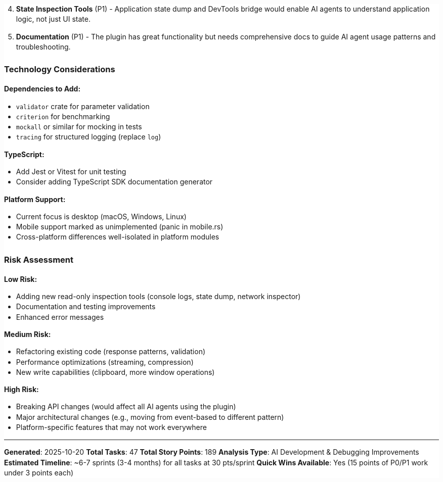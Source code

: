 4. **State Inspection Tools** (P1) - Application state dump and DevTools bridge would enable AI agents to understand application logic, not just UI state.

5. **Documentation** (P1) - The plugin has great functionality but needs comprehensive docs to guide AI agent usage patterns and troubleshooting.

### Technology Considerations

**Dependencies to Add:**
- `validator` crate for parameter validation
- `criterion` for benchmarking
- `mockall` or similar for mocking in tests
- `tracing` for structured logging (replace `log`)

**TypeScript:**
- Add Jest or Vitest for unit testing
- Consider adding TypeScript SDK documentation generator

**Platform Support:**
- Current focus is desktop (macOS, Windows, Linux)
- Mobile support marked as unimplemented (panic in mobile.rs)
- Cross-platform differences well-isolated in platform modules

### Risk Assessment

**Low Risk:**
- Adding new read-only inspection tools (console logs, state dump, network inspector)
- Documentation and testing improvements
- Enhanced error messages

**Medium Risk:**
- Refactoring existing code (response patterns, validation)
- Performance optimizations (streaming, compression)
- New write capabilities (clipboard, more window operations)

**High Risk:**
- Breaking API changes (would affect all AI agents using the plugin)
- Major architectural changes (e.g., moving from event-based to different pattern)
- Platform-specific features that may not work everywhere

---

**Generated**: 2025-10-20
**Total Tasks**: 47
**Total Story Points**: 189
**Analysis Type**: AI Development & Debugging Improvements
**Estimated Timeline**: ~6-7 sprints (3-4 months) for all tasks at 30 pts/sprint
**Quick Wins Available**: Yes (15 points of P0/P1 work under 3 points each)
